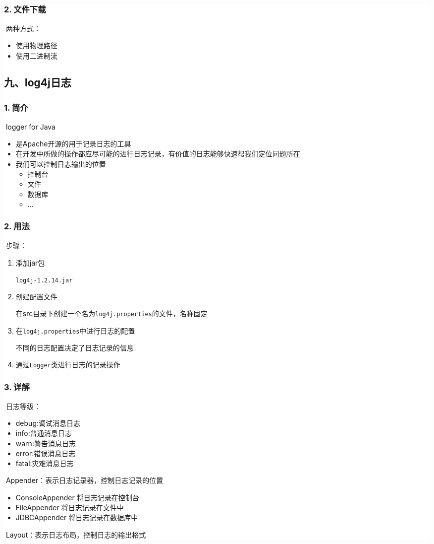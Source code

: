 ### 2. 文件下载

​	两种方式：

- 使用物理路径
- 使用二进制流

## 九、log4j日志

### 1. 简介

​	logger for Java

+ 是Apache开源的用于记录日志的工具
+ 在开发中所做的操作都应尽可能的进行日志记录，有价值的日志能够快速帮我们定位问题所在
+ 我们可以控制日志输出的位置
  + 控制台
  + 文件
  + 数据库
  + ...

### 2. 用法

​	步骤：

1. 添加jar包

   `log4j-1.2.14.jar`

2. 创建配置文件

   在src目录下创建一个名为`log4j.properties`的文件，名称固定

3. 在`log4j.properties`中进行日志的配置

    不同的日志配置决定了日志记录的信息

4. 通过`Logger`类进行日志的记录操作

### 3. 详解

​	日志等级：

+ debug:调试消息日志
+ info:普通消息日志
+ warn:警告消息日志
+ error:错误消息日志
+ fatal:灾难消息日志

​    Appender：表示日志记录器，控制日志记录的位置

+ ConsoleAppender 将日志记录在控制台
+ FileAppender 将日志记录在文件中
+ JDBCAppender 将日志记录在数据库中

​    Layout：表示日志布局，控制日志的输出格式
